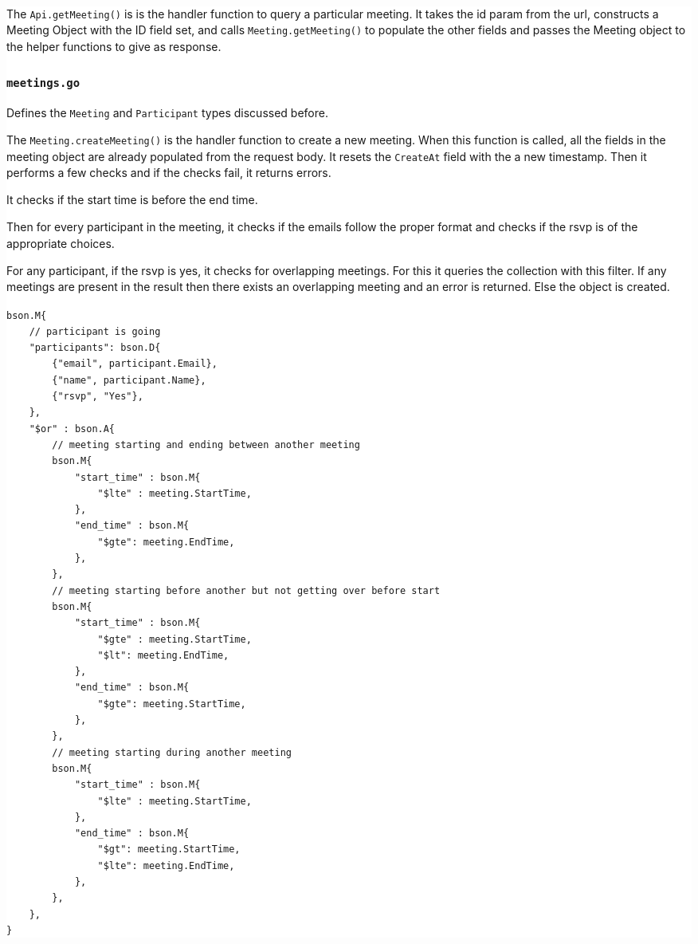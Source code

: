 The `Api.getMeeting()` is is the handler function to query a particular meeting. It takes the id param from the url, constructs a Meeting Object with the ID field set, and calls `Meeting.getMeeting()` to populate the other fields and passes the Meeting object to the helper functions to give as response.

### `meetings.go`

Defines the `Meeting` and `Participant` types discussed before. 

The `Meeting.createMeeting()` is the handler function to create a new meeting. When this function is called, all the fields in the meeting object are already populated from the request body. It resets the `CreateAt` field with the a new timestamp. Then it performs a few checks and if the checks fail, it returns errors. 

It checks if the start time is before the end time.

Then for every participant in the meeting, it checks if the emails follow the proper format and checks if the rsvp is of the appropriate choices. 

For any participant, if the rsvp is yes, it checks for overlapping meetings. For this it queries the collection with this filter. If any meetings are present in the result then there exists an overlapping meeting and an error is returned. Else the object is created.

```golang
bson.M{
	// participant is going
	"participants": bson.D{
		{"email", participant.Email},
		{"name", participant.Name},
		{"rsvp", "Yes"},
	},
 	"$or" : bson.A{
 		// meeting starting and ending between another meeting
 		bson.M{
 			"start_time" : bson.M{
 				"$lte" : meeting.StartTime,
 			},
 			"end_time" : bson.M{
 				"$gte": meeting.EndTime,
 			},
 		},
 		// meeting starting before another but not getting over before start
 		bson.M{
 			"start_time" : bson.M{
 				"$gte" : meeting.StartTime,
 				"$lt": meeting.EndTime,
 			},
 			"end_time" : bson.M{
 				"$gte": meeting.StartTime,
 			},
 		},
 		// meeting starting during another meeting
 		bson.M{
 			"start_time" : bson.M{
 				"$lte" : meeting.StartTime,
 			},
 			"end_time" : bson.M{
 				"$gt": meeting.StartTime,
 				"$lte": meeting.EndTime,
 			},
 		},
	}, 
}
```
